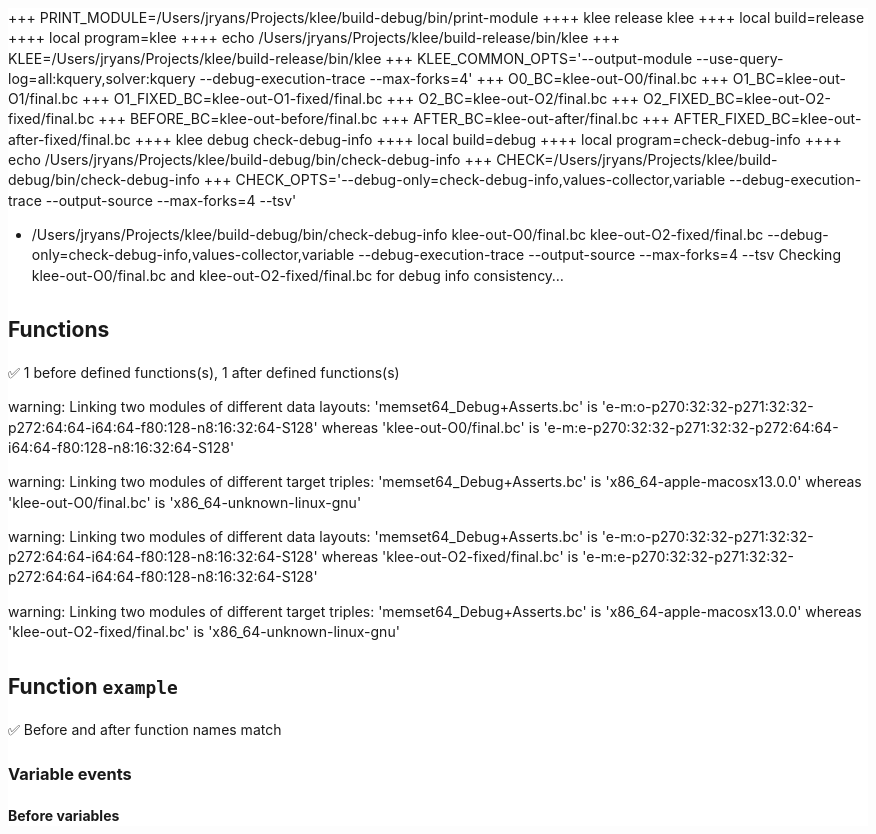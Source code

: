 +++ PRINT_MODULE=/Users/jryans/Projects/klee/build-debug/bin/print-module
++++ klee release klee
++++ local build=release
++++ local program=klee
++++ echo /Users/jryans/Projects/klee/build-release/bin/klee
+++ KLEE=/Users/jryans/Projects/klee/build-release/bin/klee
+++ KLEE_COMMON_OPTS='--output-module --use-query-log=all:kquery,solver:kquery --debug-execution-trace --max-forks=4'
+++ O0_BC=klee-out-O0/final.bc
+++ O1_BC=klee-out-O1/final.bc
+++ O1_FIXED_BC=klee-out-O1-fixed/final.bc
+++ O2_BC=klee-out-O2/final.bc
+++ O2_FIXED_BC=klee-out-O2-fixed/final.bc
+++ BEFORE_BC=klee-out-before/final.bc
+++ AFTER_BC=klee-out-after/final.bc
+++ AFTER_FIXED_BC=klee-out-after-fixed/final.bc
++++ klee debug check-debug-info
++++ local build=debug
++++ local program=check-debug-info
++++ echo /Users/jryans/Projects/klee/build-debug/bin/check-debug-info
+++ CHECK=/Users/jryans/Projects/klee/build-debug/bin/check-debug-info
+++ CHECK_OPTS='--debug-only=check-debug-info,values-collector,variable --debug-execution-trace --output-source --max-forks=4 --tsv'
+ /Users/jryans/Projects/klee/build-debug/bin/check-debug-info klee-out-O0/final.bc klee-out-O2-fixed/final.bc --debug-only=check-debug-info,values-collector,variable --debug-execution-trace --output-source --max-forks=4 --tsv
Checking klee-out-O0/final.bc and klee-out-O2-fixed/final.bc for debug info consistency…

## Functions

✅ 1 before defined functions(s), 1 after defined functions(s)

warning: Linking two modules of different data layouts: 'memset64_Debug+Asserts.bc' is 'e-m:o-p270:32:32-p271:32:32-p272:64:64-i64:64-f80:128-n8:16:32:64-S128' whereas 'klee-out-O0/final.bc' is 'e-m:e-p270:32:32-p271:32:32-p272:64:64-i64:64-f80:128-n8:16:32:64-S128'

warning: Linking two modules of different target triples: 'memset64_Debug+Asserts.bc' is 'x86_64-apple-macosx13.0.0' whereas 'klee-out-O0/final.bc' is 'x86_64-unknown-linux-gnu'

warning: Linking two modules of different data layouts: 'memset64_Debug+Asserts.bc' is 'e-m:o-p270:32:32-p271:32:32-p272:64:64-i64:64-f80:128-n8:16:32:64-S128' whereas 'klee-out-O2-fixed/final.bc' is 'e-m:e-p270:32:32-p271:32:32-p272:64:64-i64:64-f80:128-n8:16:32:64-S128'

warning: Linking two modules of different target triples: 'memset64_Debug+Asserts.bc' is 'x86_64-apple-macosx13.0.0' whereas 'klee-out-O2-fixed/final.bc' is 'x86_64-unknown-linux-gnu'

## Function `example`

✅ Before and after function names match

### Variable events

#### Before variables
